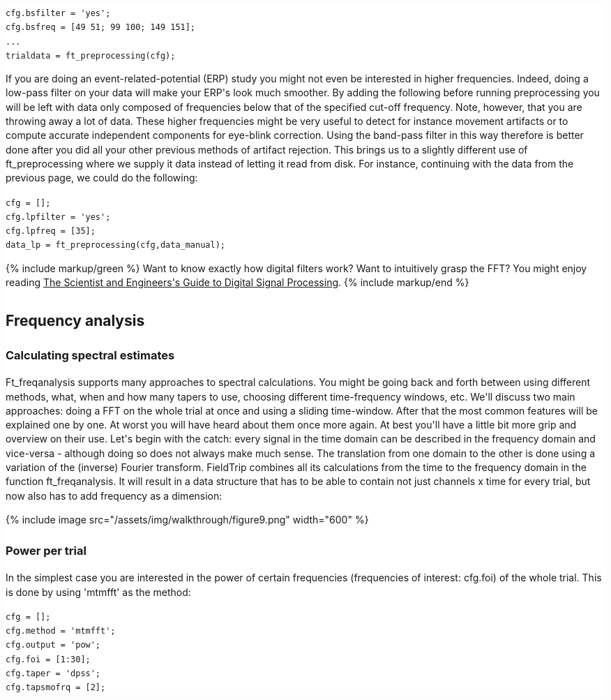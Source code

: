     cfg.bsfilter = 'yes';
    cfg.bsfreq = [49 51; 99 100; 149 151];
    ...
    trialdata = ft_preprocessing(cfg);

If you are doing an event-related-potential (ERP) study you might not even be interested in higher frequencies. Indeed, doing a low-pass filter on your data will make your ERP's look much smoother. By adding the following before running preprocessing you will be left with data only composed of frequencies below that of the specified cut-off frequency. Note, however, that you are throwing away a lot of data. These higher frequencies might be very useful to detect for instance movement artifacts or to compute accurate independent components for eye-blink correction. Using the band-pass filter in this way therefore is better done after you did all your other previous methods of artifact rejection.
This brings us to a slightly different use of ft_preprocessing where we supply it data instead of letting it read from disk. For instance, continuing with the data from the previous page, we could do the following:

    cfg = [];
    cfg.lpfilter = 'yes';
    cfg.lpfreq = [35];
    data_lp = ft_preprocessing(cfg,data_manual);

{% include markup/green %}
Want to know exactly how digital filters work? Want to intuitively grasp the FFT? You might enjoy reading [The Scientist and Engineers's Guide to Digital Signal Processing](http://www.dspguide.com).
{% include markup/end %}

## Frequency analysis

### Calculating spectral estimates

Ft_freqanalysis supports many approaches to spectral calculations. You might be going back and forth between using different methods, what, when and how many tapers to use, choosing different time-frequency windows, etc. We'll discuss two main approaches: doing a FFT on the whole trial at once and using a sliding time-window. After that the most common features will be explained one by one. At worst you will have heard about them once more again. At best you'll have a little bit more grip and overview on their use.
Let's begin with the catch: every signal in the time domain can be described in the frequency domain and vice-versa - although doing so does not always make much sense.
The translation from one domain to the other is done using a variation of the (inverse) Fourier transform. FieldTrip combines all its calculations from the time to the frequency domain in the function ft_freqanalysis. It will result in a data structure that has to be able to contain not just channels x time for every trial, but now also has to add frequency as a dimension:

{% include image src="/assets/img/walkthrough/figure9.png" width="600" %}

### Power per trial

In the simplest case you are interested in the power of certain frequencies (frequencies of interest: cfg.foi) of the whole trial. This is done by using 'mtmfft' as the method:

    cfg = [];
    cfg.method = 'mtmfft';
    cfg.output = 'pow';
    cfg.foi = [1:30];
    cfg.taper = 'dpss';
    cfg.tapsmofrq = [2];
